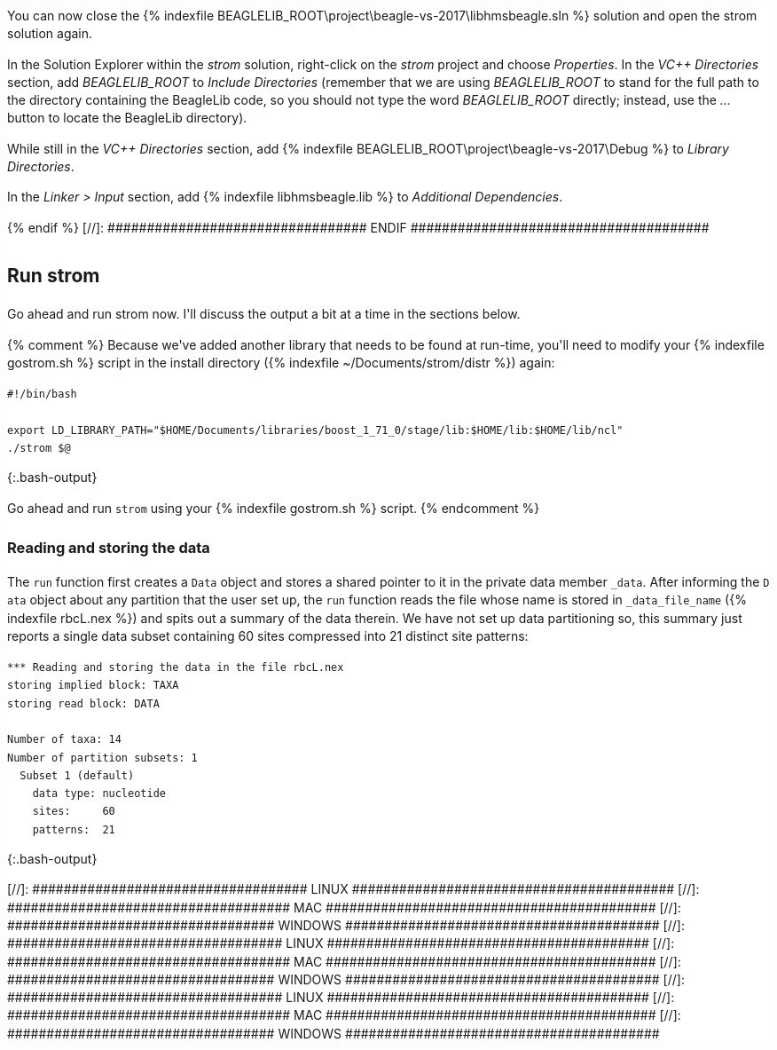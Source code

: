 You can now close the {% indexfile BEAGLELIB_ROOT\project\beagle-vs-2017\libhmsbeagle.sln %} solution and open the strom solution again.

In the Solution Explorer within the _strom_ solution, right-click on the _strom_ project and choose _Properties_. In the _VC++ Directories_ section, add _BEAGLELIB_ROOT_ to _Include Directories_ (remember that we are using _BEAGLELIB_ROOT_ to stand for the full path to the directory containing the BeagleLib code, so you should not type the word _BEAGLELIB_ROOT_ directly; instead, use the _..._ button to locate the BeagleLib directory).

While still in the _VC++ Directories_ section, add {% indexfile BEAGLELIB_ROOT\project\beagle-vs-2017\Debug %} to _Library Directories_.

In the _Linker > Input_ section, add {% indexfile libhmsbeagle.lib %} to _Additional Dependencies_.

{% endif %}
[//]: ################################# ENDIF ######################################

## Run strom

Go ahead and run strom now. I'll discuss the output a bit at a time in the sections below. 

{% comment %}
Because we've added another library that needs to be found at run-time, you'll need to modify your {% indexfile gostrom.sh %} script in the install directory ({% indexfile ~/Documents/strom/distr %}) again:
~~~~~~
#!/bin/bash

export LD_LIBRARY_PATH="$HOME/Documents/libraries/boost_1_71_0/stage/lib:$HOME/lib:$HOME/lib/ncl"
./strom $@
~~~~~~
{:.bash-output}

Go ahead and run `strom` using your {% indexfile gostrom.sh %} script. 
{% endcomment %}

### Reading and storing the data
The `run` function first creates a `Data` object and stores a shared pointer to it in the private data member `_data`. After informing the `Data` object about any partition that the user set up, the `run` function reads the file whose name is stored in `_data_file_name` ({% indexfile rbcL.nex %}) and spits out a summary of the data therein. We have not set up data partitioning so, this summary just reports a single data subset containing 60 sites compressed into 21 distinct site patterns: 
~~~~~~
*** Reading and storing the data in the file rbcL.nex
storing implied block: TAXA
storing read block: DATA

Number of taxa: 14
Number of partition subsets: 1
  Subset 1 (default)
    data type: nucleotide
    sites:     60
    patterns:  21
~~~~~~
{:.bash-output}


[//]: ################################### LINUX #########################################
[//]: #################################### MAC ##########################################
[//]: ################################## WINDOWS ########################################
[//]: ################################### LINUX #########################################
[//]: #################################### MAC ##########################################
[//]: ################################## WINDOWS ########################################
[//]: ################################### LINUX #########################################
[//]: #################################### MAC ##########################################
[//]: ################################## WINDOWS ########################################